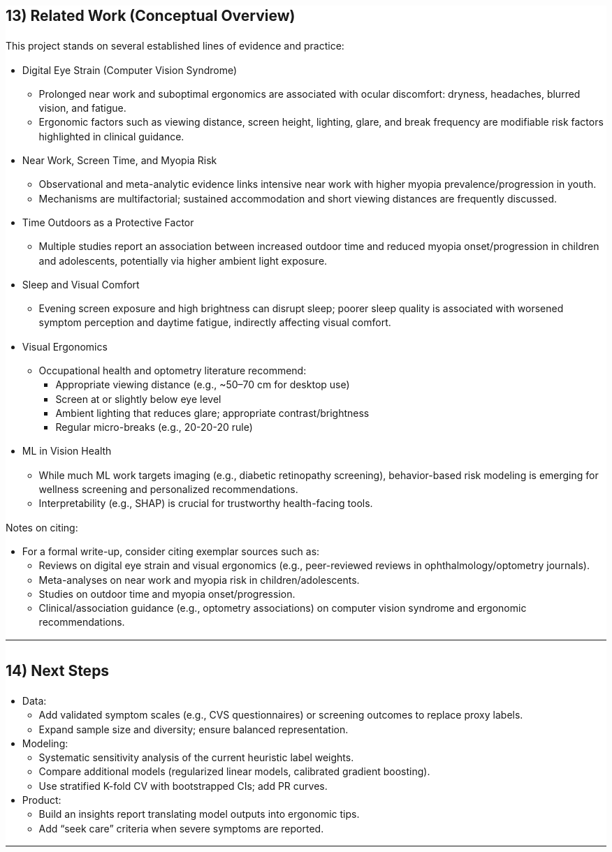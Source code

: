 
## 13) Related Work (Conceptual Overview)
This project stands on several established lines of evidence and practice:

- Digital Eye Strain (Computer Vision Syndrome)
  - Prolonged near work and suboptimal ergonomics are associated with ocular discomfort: dryness, headaches, blurred vision, and fatigue.
  - Ergonomic factors such as viewing distance, screen height, lighting, glare, and break frequency are modifiable risk factors highlighted in clinical guidance.

- Near Work, Screen Time, and Myopia Risk
  - Observational and meta-analytic evidence links intensive near work with higher myopia prevalence/progression in youth.
  - Mechanisms are multifactorial; sustained accommodation and short viewing distances are frequently discussed.

- Time Outdoors as a Protective Factor
  - Multiple studies report an association between increased outdoor time and reduced myopia onset/progression in children and adolescents, potentially via higher ambient light exposure.

- Sleep and Visual Comfort
  - Evening screen exposure and high brightness can disrupt sleep; poorer sleep quality is associated with worsened symptom perception and daytime fatigue, indirectly affecting visual comfort.

- Visual Ergonomics
  - Occupational health and optometry literature recommend:
    - Appropriate viewing distance (e.g., ~50–70 cm for desktop use)
    - Screen at or slightly below eye level
    - Ambient lighting that reduces glare; appropriate contrast/brightness
    - Regular micro-breaks (e.g., 20-20-20 rule)

- ML in Vision Health
  - While much ML work targets imaging (e.g., diabetic retinopathy screening), behavior-based risk modeling is emerging for wellness screening and personalized recommendations.
  - Interpretability (e.g., SHAP) is crucial for trustworthy health-facing tools.

Notes on citing:
- For a formal write-up, consider citing exemplar sources such as:
  - Reviews on digital eye strain and visual ergonomics (e.g., peer-reviewed reviews in ophthalmology/optometry journals).
  - Meta-analyses on near work and myopia risk in children/adolescents.
  - Studies on outdoor time and myopia onset/progression.
  - Clinical/association guidance (e.g., optometry associations) on computer vision syndrome and ergonomic recommendations.

---

## 14) Next Steps
- Data:
  - Add validated symptom scales (e.g., CVS questionnaires) or screening outcomes to replace proxy labels.
  - Expand sample size and diversity; ensure balanced representation.
- Modeling:
  - Systematic sensitivity analysis of the current heuristic label weights.
  - Compare additional models (regularized linear models, calibrated gradient boosting).
  - Use stratified K-fold CV with bootstrapped CIs; add PR curves.
- Product:
  - Build an insights report translating model outputs into ergonomic tips.
  - Add “seek care” criteria when severe symptoms are reported.

---